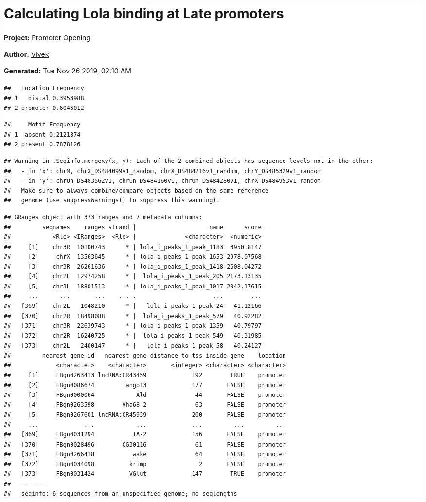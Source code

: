 

# Calculating Lola binding at Late promoters


**Project:** Promoter Opening

**Author:** [Vivek](mailto:vir@stowers.org)

**Generated:** Tue Nov 26 2019, 02:10 AM


```
##   Location Frequency
## 1   distal 0.3953988
## 2 promoter 0.6046012
```

```
##     Motif Frequency
## 1  absent 0.2121874
## 2 present 0.7878126
```

```
## Warning in .Seqinfo.mergexy(x, y): Each of the 2 combined objects has sequence levels not in the other:
##   - in 'x': chrM, chrX_DS484099v1_random, chrX_DS484216v1_random, chrY_DS485329v1_random
##   - in 'y': chrUn_DS483562v1, chrUn_DS484160v1, chrUn_DS484280v1, chrX_DS484953v1_random
##   Make sure to always combine/compare objects based on the same reference
##   genome (use suppressWarnings() to suppress this warning).
```

```
## GRanges object with 373 ranges and 7 metadata columns:
##         seqnames    ranges strand |                     name      score
##            <Rle> <IRanges>  <Rle> |              <character>  <numeric>
##     [1]    chr3R  10100743      * | lola_i_peaks_1_peak_1183  3950.8147
##     [2]     chrX  13563645      * | lola_i_peaks_1_peak_1653 2978.07568
##     [3]    chr3R  26261636      * | lola_i_peaks_1_peak_1418 2608.04272
##     [4]    chr2L  12974258      * |  lola_i_peaks_1_peak_205 2173.13135
##     [5]    chr3L  18801513      * | lola_i_peaks_1_peak_1017 2042.17615
##     ...      ...       ...    ... .                      ...        ...
##   [369]    chr2L   1048210      * |   lola_i_peaks_1_peak_24   41.12166
##   [370]    chr2R  18498088      * |  lola_i_peaks_1_peak_579   40.92282
##   [371]    chr3R  22639743      * | lola_i_peaks_1_peak_1359   40.79797
##   [372]    chr2R  16240725      * |  lola_i_peaks_1_peak_549   40.31985
##   [373]    chr2L   2400147      * |   lola_i_peaks_1_peak_58   40.24127
##         nearest_gene_id   nearest_gene distance_to_tss inside_gene    location
##             <character>    <character>       <integer> <character> <character>
##     [1]     FBgn0263413 lncRNA:CR43459             192        TRUE    promoter
##     [2]     FBgn0086674        Tango13             177       FALSE    promoter
##     [3]     FBgn0000064            Ald              44       FALSE    promoter
##     [4]     FBgn0263598        Vha68-2              63       FALSE    promoter
##     [5]     FBgn0267601 lncRNA:CR45939             200       FALSE    promoter
##     ...             ...            ...             ...         ...         ...
##   [369]     FBgn0031294           IA-2             156       FALSE    promoter
##   [370]     FBgn0028496        CG30116              61       FALSE    promoter
##   [371]     FBgn0266418           wake              64       FALSE    promoter
##   [372]     FBgn0034098          krimp               2       FALSE    promoter
##   [373]     FBgn0031424          VGlut             147        TRUE    promoter
##   -------
##   seqinfo: 6 sequences from an unspecified genome; no seqlengths
```
